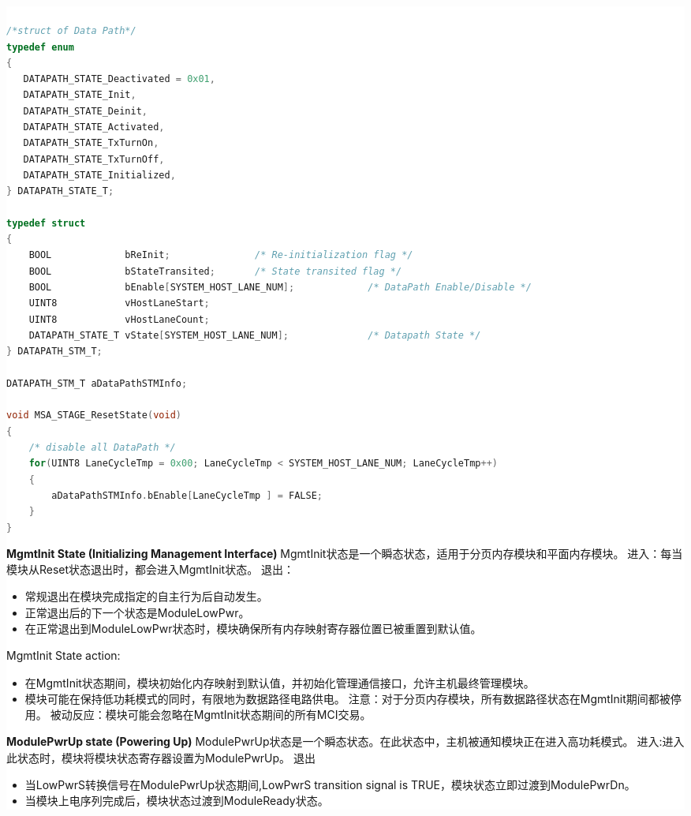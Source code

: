 ```c

/*struct of Data Path*/
typedef enum
{
   DATAPATH_STATE_Deactivated = 0x01,
   DATAPATH_STATE_Init,
   DATAPATH_STATE_Deinit,
   DATAPATH_STATE_Activated,
   DATAPATH_STATE_TxTurnOn,
   DATAPATH_STATE_TxTurnOff,
   DATAPATH_STATE_Initialized,
} DATAPATH_STATE_T;

typedef struct
{
	BOOL             bReInit;				/* Re-initialization flag */
	BOOL             bStateTransited;		/* State transited flag */
	BOOL             bEnable[SYSTEM_HOST_LANE_NUM];				/* DataPath Enable/Disable */
	UINT8 			 vHostLaneStart;
	UINT8			 vHostLaneCount;
	DATAPATH_STATE_T vState[SYSTEM_HOST_LANE_NUM];				/* Datapath State */
} DATAPATH_STM_T; 

DATAPATH_STM_T aDataPathSTMInfo;

void MSA_STAGE_ResetState(void)
{
	/* disable all DataPath */
	for(UINT8 LaneCycleTmp = 0x00; LaneCycleTmp < SYSTEM_HOST_LANE_NUM; LaneCycleTmp++)
	{
		aDataPathSTMInfo.bEnable[LaneCycleTmp ] = FALSE;
	}
}

```
**MgmtInit State (Initializing Management Interface)**
MgmtInit状态是一个瞬态状态，适用于分页内存模块和平面内存模块。
进入：每当模块从Reset状态退出时，都会进入MgmtInit状态。
退出：
- 常规退出在模块完成指定的自主行为后自动发生。
- 正常退出后的下一个状态是ModuleLowPwr。
- 在正常退出到ModuleLowPwr状态时，模块确保所有内存映射寄存器位置已被重置到默认值。

MgmtInit State action:
- 在MgmtInit状态期间，模块初始化内存映射到默认值，并初始化管理通信接口，允许主机最终管理模块。
- 模块可能在保持低功耗模式的同时，有限地为数据路径电路供电。
注意：对于分页内存模块，所有数据路径状态在MgmtInit期间都被停用。
被动反应：模块可能会忽略在MgmtInit状态期间的所有MCI交易。

**ModulePwrUp state (Powering Up)**
ModulePwrUp状态是一个瞬态状态。在此状态中，主机被通知模块正在进入高功耗模式。
进入:进入此状态时，模块将模块状态寄存器设置为ModulePwrUp。
退出
- 当LowPwrS转换信号在ModulePwrUp状态期间,LowPwrS transition signal is TRUE，模块状态立即过渡到ModulePwrDn。
- 当模块上电序列完成后，模块状态过渡到ModuleReady状态。


[^1a]: Buendia.Deng@volex.com 